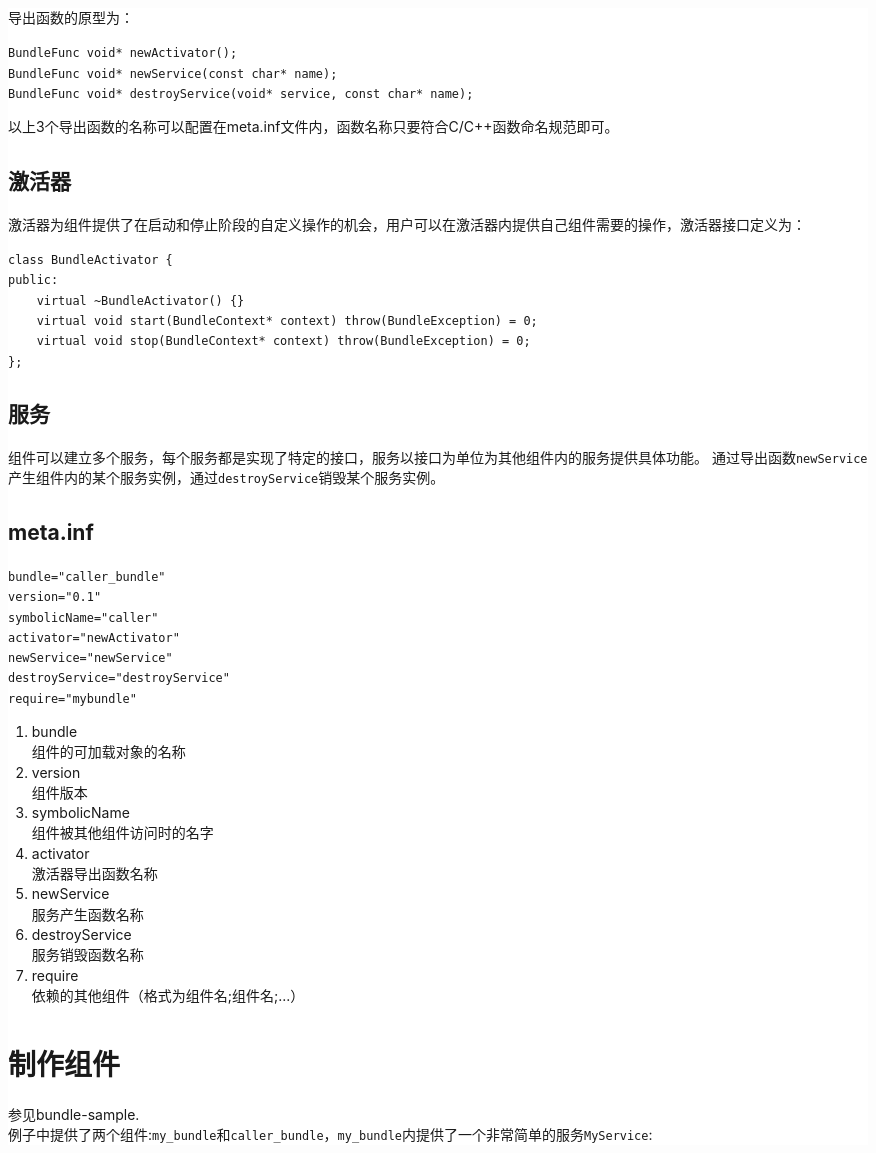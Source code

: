 导出函数的原型为：   
	
	BundleFunc void* newActivator();
	BundleFunc void* newService(const char* name);
	BundleFunc void* destroyService(void* service, const char* name);

以上3个导出函数的名称可以配置在meta.inf文件内，函数名称只要符合C/C++函数命名规范即可。

## 激活器 ##

激活器为组件提供了在启动和停止阶段的自定义操作的机会，用户可以在激活器内提供自己组件需要的操作，激活器接口定义为：

	class BundleActivator {
	public:
	    virtual ~BundleActivator() {}
	    virtual void start(BundleContext* context) throw(BundleException) = 0;
	    virtual void stop(BundleContext* context) throw(BundleException) = 0;
	};

## 服务 ##

组件可以建立多个服务，每个服务都是实现了特定的接口，服务以接口为单位为其他组件内的服务提供具体功能。
通过导出函数`newService`产生组件内的某个服务实例，通过`destroyService`销毁某个服务实例。

## meta.inf ##

	bundle="caller_bundle"
	version="0.1"
	symbolicName="caller"
	activator="newActivator"
	newService="newService"
	destroyService="destroyService"
	require="mybundle"

1. bundle   
   组件的可加载对象的名称
2. version   
   组件版本
3. symbolicName   
   组件被其他组件访问时的名字
4. activator   
   激活器导出函数名称
5. newService   
   服务产生函数名称
6. destroyService   
   服务销毁函数名称
7. require   
   依赖的其他组件（格式为组件名;组件名;...）

# 制作组件

参见bundle-sample.   
例子中提供了两个组件:`my_bundle`和`caller_bundle`，`my_bundle`内提供了一个非常简单的服务`MyService`:
